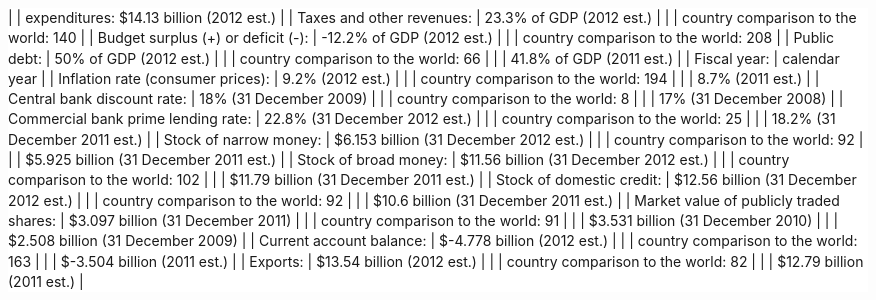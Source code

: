 | | expenditures: $14.13 billion (2012 est.) |
| Taxes and other revenues: | 23.3% of GDP (2012 est.) |
| | country comparison to the world:   140 |
| Budget surplus (+) or deficit (-): | -12.2% of GDP (2012 est.) |
| | country comparison to the world:   208 |
| Public debt: | 50% of GDP (2012 est.) |
| | country comparison to the world:   66 |
| | 41.8% of GDP (2011 est.) |
| Fiscal year: | calendar year |
| Inflation rate (consumer prices): | 9.2% (2012 est.) |
| | country comparison to the world:   194 |
| | 8.7% (2011 est.) |
| Central bank discount rate: | 18% (31 December 2009) |
| | country comparison to the world:   8 |
| | 17% (31 December 2008) |
| Commercial bank prime lending rate: | 22.8% (31 December 2012 est.) |
| | country comparison to the world:   25 |
| | 18.2% (31 December 2011 est.) |
| Stock of narrow money: | $6.153 billion (31 December 2012 est.) |
| | country comparison to the world:   92 |
| | $5.925 billion (31 December 2011 est.) |
| Stock of broad money: | $11.56 billion (31 December 2012 est.) |
| | country comparison to the world:   102 |
| | $11.79 billion (31 December 2011 est.) |
| Stock of domestic credit: | $12.56 billion (31 December 2012 est.) |
| | country comparison to the world:   92 |
| | $10.6 billion (31 December 2011 est.) |
| Market value of publicly traded shares: | $3.097 billion (31 December 2011) |
| | country comparison to the world:   91 |
| | $3.531 billion (31 December 2010) |
| | $2.508 billion (31 December 2009) |
| Current account balance: | $-4.778 billion (2012 est.) |
| | country comparison to the world:   163 |
| | $-3.504 billion (2011 est.) |
| Exports: | $13.54 billion (2012 est.) |
| | country comparison to the world:   82 |
| | $12.79 billion (2011 est.) |